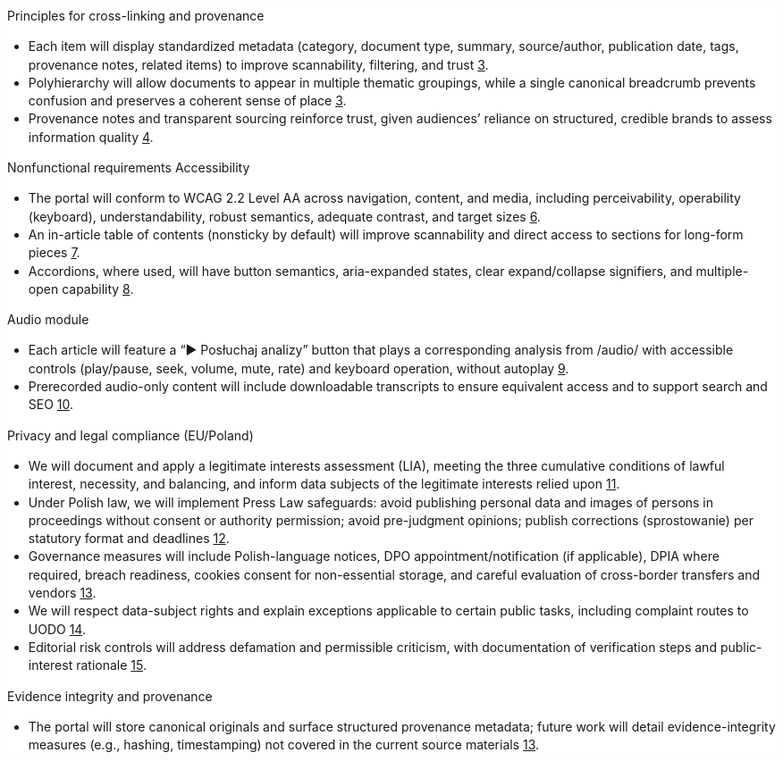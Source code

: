 Principles for cross-linking and provenance
- Each item will display standardized metadata (category, document type, summary, source/author, publication date, tags, provenance notes, related items) to improve scannability, filtering, and trust [3](https://www.nngroup.com/topic/information-architecture/).
- Polyhierarchy will allow documents to appear in multiple thematic groupings, while a single canonical breadcrumb prevents confusion and preserves a coherent sense of place [3](https://www.nngroup.com/topic/information-architecture/).
- Provenance notes and transparent sourcing reinforce trust, given audiences’ reliance on structured, credible brands to assess information quality [4](https://reutersinstitute.politics.ox.ac.uk/sites/default/files/2025-06/Digital_News-Report_2025.pdf).

Nonfunctional requirements
Accessibility
- The portal will conform to WCAG 2.2 Level AA across navigation, content, and media, including perceivability, operability (keyboard), understandability, robust semantics, adequate contrast, and target sizes [6](https://accessibility.psu.edu/guidelines/wcaglist/).
- An in-article table of contents (nonsticky by default) will improve scannability and direct access to sections for long-form pieces [7](https://www.nngroup.com/articles/table-of-contents/).
- Accordions, where used, will have button semantics, aria-expanded states, clear expand/collapse signifiers, and multiple-open capability [8](https://www.nngroup.com/articles/accordions-on-desktop/).

Audio module
- Each article will feature a “▶ Posłuchaj analizy” button that plays a corresponding analysis from /audio/ with accessible controls (play/pause, seek, volume, mute, rate) and keyboard operation, without autoplay [9](https://dequeuniversity.com/checklists/web/audio-video).
- Prerecorded audio-only content will include downloadable transcripts to ensure equivalent access and to support search and SEO [10](https://www.w3.org/TR/WCAG22/).

Privacy and legal compliance (EU/Poland)
- We will document and apply a legitimate interests assessment (LIA), meeting the three cumulative conditions of lawful interest, necessity, and balancing, and inform data subjects of the legitimate interests relied upon [11](https://www.edpb.europa.eu/system/files/2024-10/edpb_guidelines_202401_legitimateinterest_en.pdf).
- Under Polish law, we will implement Press Law safeguards: avoid publishing personal data and images of persons in proceedings without consent or authority permission; avoid pre-judgment opinions; publish corrections (sprostowanie) per statutory format and deadlines [12](https://sciendo.com/pdf/10.1515/lape-2017-0002).
- Governance measures will include Polish-language notices, DPO appointment/notification (if applicable), DPIA where required, breach readiness, cookies consent for non-essential storage, and careful evaluation of cross-border transfers and vendors [13](https://ceelegalmatters.com/data-protection-2024/poland-data-protection-2024).
- We will respect data-subject rights and explain exceptions applicable to certain public tasks, including complaint routes to UODO [14](https://uodo.gov.pl/en/694).
- Editorial risk controls will address defamation and permissible criticism, with documentation of verification steps and public-interest rationale [15](https://www.dudkowiak.com/criminal-law-in-poland/defamation-in-poland).

Evidence integrity and provenance
- The portal will store canonical originals and surface structured provenance metadata; future work will detail evidence-integrity measures (e.g., hashing, timestamping) not covered in the current source materials [13](https://ceelegalmatters.com/data-protection-2024/poland-data-protection-2024).
